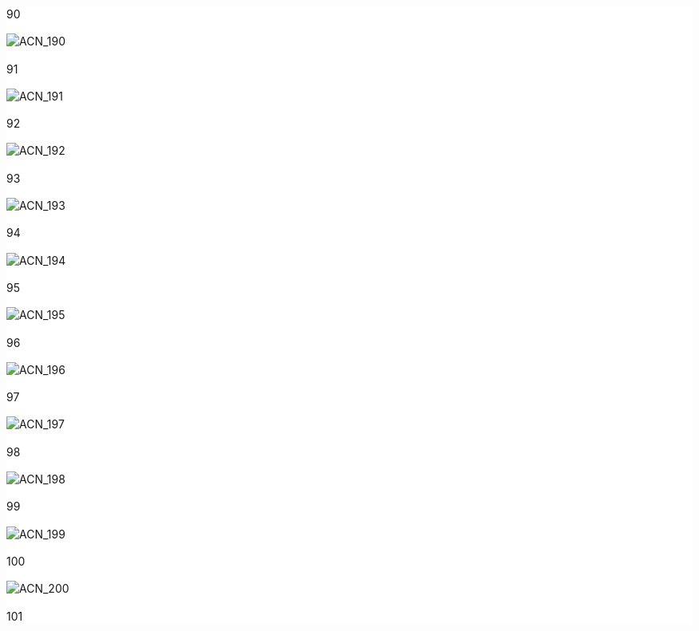 90
<p>
<img <img width="1440" alt="ACN_190" src="https://github.com/user-attachments/assets/61210461-2f5a-4efc-9c98-785e9e9e44aa" />
</p>
<p>
91
<p>
<img <img width="1440" alt="ACN_191" src="https://github.com/user-attachments/assets/d70dc7d7-6bdf-4487-b153-84c130fa7bf0" />
</p>
<p>
92
<p>
<img <img width="1440" alt="ACN_192" src="https://github.com/user-attachments/assets/9c2dd6ce-6c51-4ec9-b803-767d6e9f38a8" />
</p>
<p>
93
<p>
<img <img width="1440" alt="ACN_193" src="https://github.com/user-attachments/assets/ef600f6a-c058-4625-86c0-0602161ae31f" />
</p>
<p>
94
<p>
<img <img width="1440" alt="ACN_194" src="https://github.com/user-attachments/assets/ae20366f-1043-4d1e-846b-3926939f2740" />
</p>
<p>
95
<p>
<img <img width="1440" alt="ACN_195" src="https://github.com/user-attachments/assets/5eb12ef4-aaf1-41f6-b806-28eb8b55394d" />
</p>
<p>
96
<p>
<img <img width="1440" alt="ACN_196" src="https://github.com/user-attachments/assets/e1c18549-488e-41d6-b2e8-9c82b4a12a0e" />
</p>
<p>
97
<p>
<img <img width="1440" alt="ACN_197" src="https://github.com/user-attachments/assets/051c7820-94fa-4799-9272-bb91588ea013" />
</p>
<p>
98
<p>
<img <img width="1440" alt="ACN_198" src="https://github.com/user-attachments/assets/c4281edf-2012-40d1-b8aa-ea6f2eef5d63" />
</p>
<p>
99
<p>
<img <img width="1440" alt="ACN_199" src="https://github.com/user-attachments/assets/44bc1d76-69b8-4eb6-92fe-e21d5dcd2b47" />
</p>
<p>
100
<p>
<img <img width="1440" alt="ACN_200" src="https://github.com/user-attachments/assets/778c0104-f918-47c4-a08f-6e277385c21e" />
</p>
<p>
101
<p>